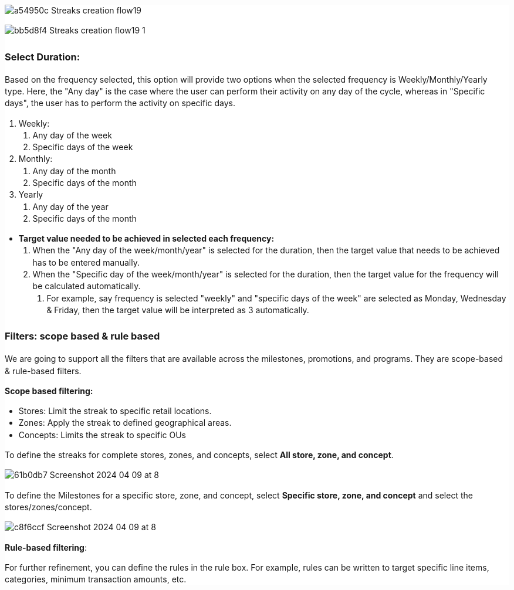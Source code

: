 ![a54950c Streaks creation flow19](https://files.readme.io/a54950c-Streaks_creation_flow19.png)

![bb5d8f4 Streaks creation flow19 1](https://files.readme.io/bb5d8f4-Streaks_creation_flow19_1.png)

### **Select Duration:**

Based on the frequency selected, this option will provide two options when the selected frequency is Weekly/Monthly/Yearly type. Here, the "Any day" is the case where the user can perform their activity on any day of the cycle, whereas in "Specific days", the user has to perform the activity on specific days.

1. Weekly:
   1. Any day of the week
   2. Specific days of the week
2. Monthly:
   1. Any day of the month
   2. Specific days of the month
3. Yearly
   1. Any day of the year
   2. Specific days of the month

* **Target value needed to be achieved in selected each frequency:**
  1. When the "Any day of the week/month/year" is selected for the duration, then the target value that needs to be achieved has to be entered manually.
  2. When the "Specific day of the week/month/year" is selected for the duration, then the target value for the frequency will be calculated automatically.
     1. For example, say frequency is selected "weekly" and "specific days of the week" are selected as Monday, Wednesday & Friday, then the target value will be interpreted as 3 automatically.

### **Filters: scope based & rule based**

We are going to support all the filters that are available across the milestones, promotions, and programs. They are scope-based & rule-based filters.

**Scope based filtering:**

* Stores: Limit the streak to specific retail locations.
* Zones: Apply the streak to defined geographical areas.
* Concepts: Limits the streak to specific OUs

To define the streaks for complete stores, zones, and concepts, select **All store, zone, and concept**.

![61b0db7 Screenshot 2024 04 09 at 8](https://files.readme.io/61b0db7-Screenshot_2024-04-09_at_8.27.52_PM.png)

To define the Milestones for a specific store, zone, and concept, select **Specific store, zone, and concept** and select the stores/zones/concept.

![c8f6ccf Screenshot 2024 04 09 at 8](https://files.readme.io/c8f6ccf-Screenshot_2024-04-09_at_8.28.11_PM.png)

**Rule-based filtering**:

For further refinement, you can define the rules in the rule box. For example, rules can be written to target specific line items, categories, minimum transaction amounts, etc.
